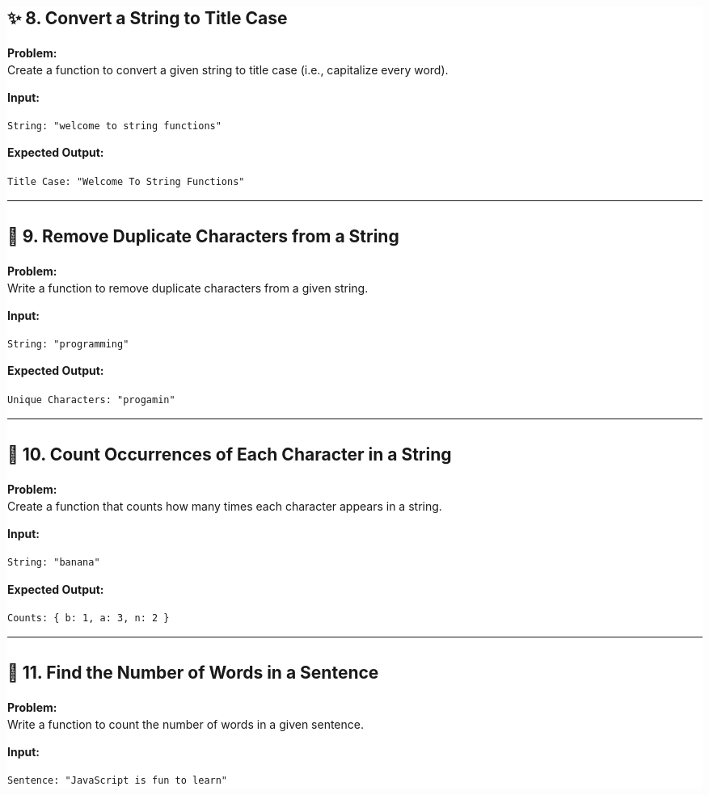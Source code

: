 
## ✨ 8. Convert a String to Title Case
**Problem:**  
Create a function to convert a given string to title case (i.e., capitalize every word).

**Input:**  
```
String: "welcome to string functions"
```

**Expected Output:**  
```
Title Case: "Welcome To String Functions"
```

---

## 🔄 9. Remove Duplicate Characters from a String
**Problem:**  
Write a function to remove duplicate characters from a given string.

**Input:**  
```
String: "programming"
```

**Expected Output:**  
```
Unique Characters: "progamin"
```

---

## 🧮 10. Count Occurrences of Each Character in a String
**Problem:**  
Create a function that counts how many times each character appears in a string.

**Input:**  
```
String: "banana"
```

**Expected Output:**  
```
Counts: { b: 1, a: 3, n: 2 }
```

---

## 🔢 11. Find the Number of Words in a Sentence
**Problem:**  
Write a function to count the number of words in a given sentence.

**Input:**  
```
Sentence: "JavaScript is fun to learn"
```
